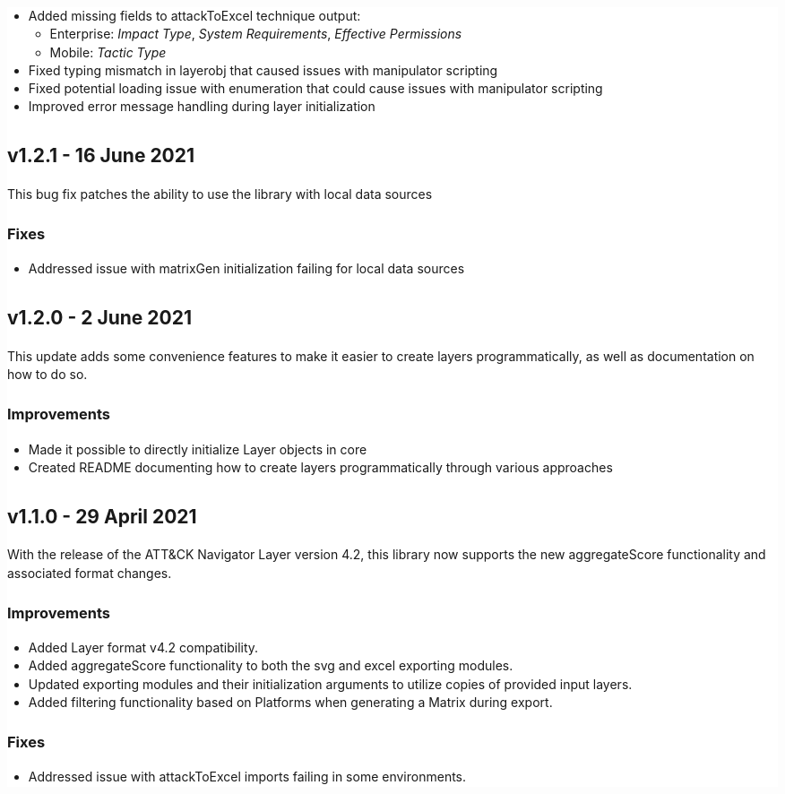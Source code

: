 - Added missing fields to attackToExcel technique output:
  - Enterprise: _Impact Type_, _System Requirements_, _Effective Permissions_
  - Mobile: _Tactic Type_
- Fixed typing mismatch in layerobj that caused issues with manipulator scripting
- Fixed potential loading issue with enumeration that could cause issues with manipulator scripting
- Improved error message handling during layer initialization

## v1.2.1 - 16 June 2021

This bug fix patches the ability to use the library with local data sources

### Fixes

- Addressed issue with matrixGen initialization failing for local data sources

## v1.2.0 - 2 June 2021

This update adds some convenience features to make it easier to create layers programmatically, as well
as documentation on how to do so.

### Improvements

- Made it possible to directly initialize Layer objects in core
- Created README documenting how to create layers programmatically through various approaches

## v1.1.0 - 29 April 2021

With the release of the ATT&CK Navigator Layer version 4.2, this library now supports the new
aggregateScore functionality and associated format changes.

### Improvements

- Added Layer format v4.2 compatibility.
- Added aggregateScore functionality to both the svg and excel exporting modules.
- Updated exporting modules and their initialization arguments to utilize copies of provided input layers.
- Added filtering functionality based on Platforms when generating a Matrix during export.

### Fixes

- Addressed issue with attackToExcel imports failing in some environments.
